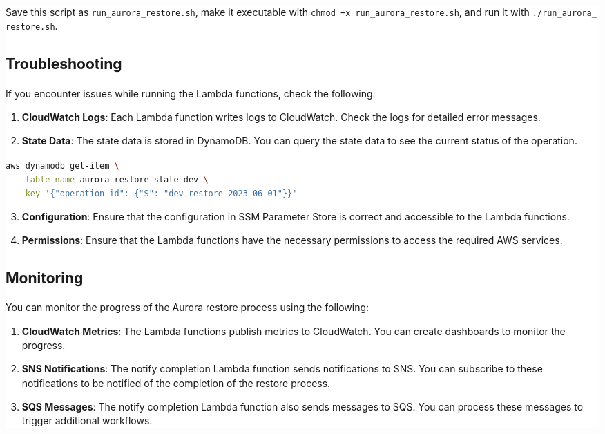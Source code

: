 Save this script as `run_aurora_restore.sh`, make it executable with `chmod +x run_aurora_restore.sh`, and run it with `./run_aurora_restore.sh`.

## Troubleshooting

If you encounter issues while running the Lambda functions, check the following:

1. **CloudWatch Logs**: Each Lambda function writes logs to CloudWatch. Check the logs for detailed error messages.

2. **State Data**: The state data is stored in DynamoDB. You can query the state data to see the current status of the operation.

```bash
aws dynamodb get-item \
  --table-name aurora-restore-state-dev \
  --key '{"operation_id": {"S": "dev-restore-2023-06-01"}}'
```

3. **Configuration**: Ensure that the configuration in SSM Parameter Store is correct and accessible to the Lambda functions.

4. **Permissions**: Ensure that the Lambda functions have the necessary permissions to access the required AWS services.

## Monitoring

You can monitor the progress of the Aurora restore process using the following:

1. **CloudWatch Metrics**: The Lambda functions publish metrics to CloudWatch. You can create dashboards to monitor the progress.

2. **SNS Notifications**: The notify completion Lambda function sends notifications to SNS. You can subscribe to these notifications to be notified of the completion of the restore process.

3. **SQS Messages**: The notify completion Lambda function also sends messages to SQS. You can process these messages to trigger additional workflows. 